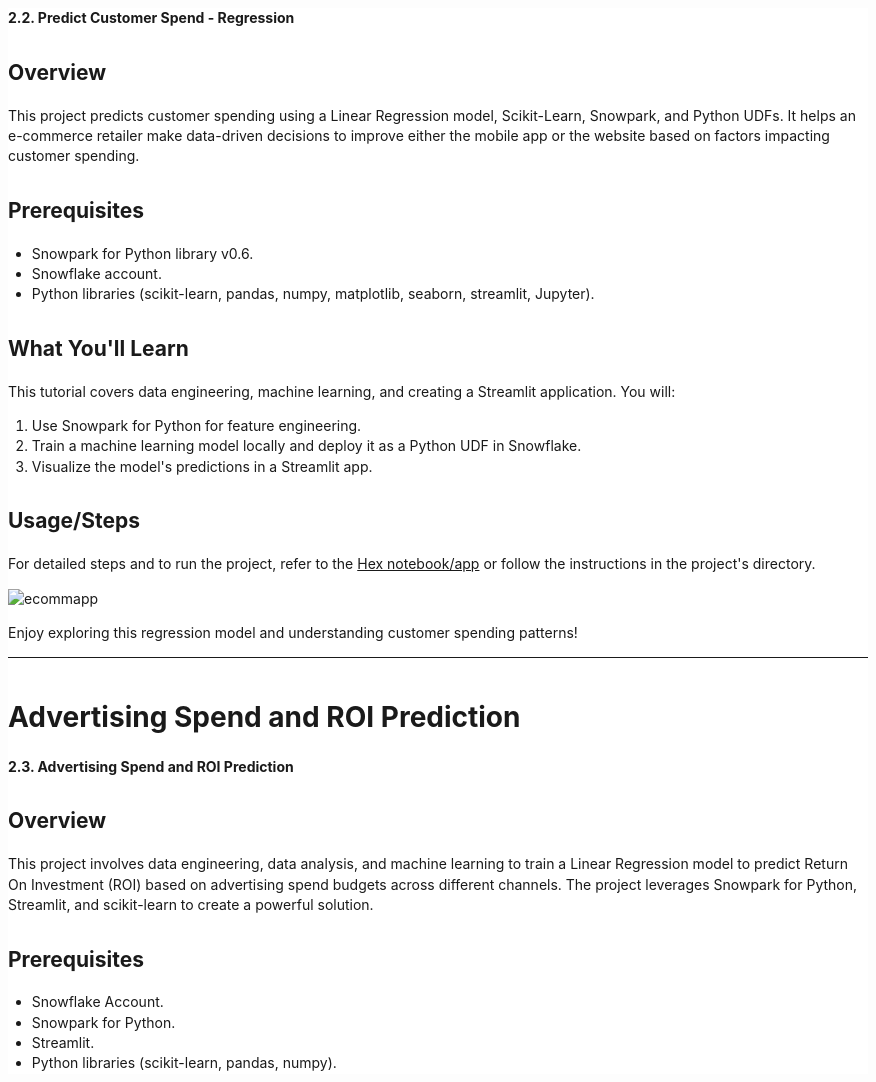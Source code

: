 **2.2. Predict Customer Spend - Regression**

## Overview

This project predicts customer spending using a Linear Regression model, Scikit-Learn, Snowpark, and Python UDFs. It helps an e-commerce retailer make data-driven decisions to improve either the mobile app or the website based on factors impacting customer spending.

## Prerequisites

- Snowpark for Python library v0.6.
- Snowflake account.
- Python libraries (scikit-learn, pandas, numpy, matplotlib, seaborn, streamlit, Jupyter).

## What You'll Learn

This tutorial covers data engineering, machine learning, and creating a Streamlit application. You will:

1. Use Snowpark for Python for feature engineering.
2. Train a machine learning model locally and deploy it as a Python UDF in Snowflake.
3. Visualize the model's predictions in a Streamlit app.

## Usage/Steps

For detailed steps and to run the project, refer to the [Hex notebook/app](https://hex.snowflake.com/notebooks/5v9soy/7#S21) or follow the instructions in the project's directory.

![ecommapp](ecommapp.png)

Enjoy exploring this regression model and understanding customer spending patterns!

---

# Advertising Spend and ROI Prediction

**2.3. Advertising Spend and ROI Prediction**

## Overview

This project involves data engineering, data analysis, and machine learning to train a Linear Regression model to predict Return On Investment (ROI) based on advertising spend budgets across different channels. The project leverages Snowpark for Python, Streamlit, and scikit-learn to create a powerful solution.

## Prerequisites

- Snowflake Account.
- Snowpark for Python.
- Streamlit.
- Python libraries (scikit-learn, pandas, numpy).
